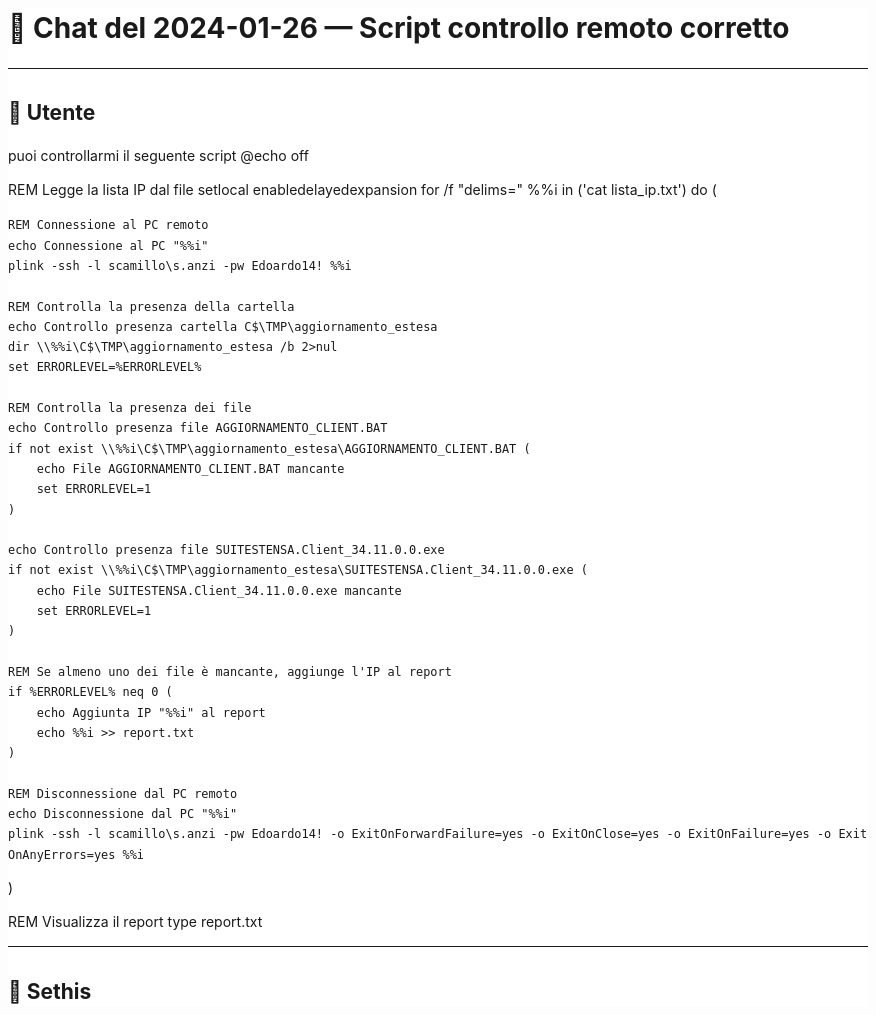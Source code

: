 # 📅 Chat del 2024-01-26 — Script controllo remoto corretto

---

## 👤 **Utente**

puoi controllarmi il seguente script @echo off

REM Legge la lista IP dal file
setlocal enabledelayedexpansion
for /f "delims=" %%i in ('cat lista_ip.txt') do (

    REM Connessione al PC remoto
    echo Connessione al PC "%%i"
    plink -ssh -l scamillo\s.anzi -pw Edoardo14! %%i

    REM Controlla la presenza della cartella
    echo Controllo presenza cartella C$\TMP\aggiornamento_estesa
    dir \\%%i\C$\TMP\aggiornamento_estesa /b 2>nul
    set ERRORLEVEL=%ERRORLEVEL%

    REM Controlla la presenza dei file
    echo Controllo presenza file AGGIORNAMENTO_CLIENT.BAT
    if not exist \\%%i\C$\TMP\aggiornamento_estesa\AGGIORNAMENTO_CLIENT.BAT (
        echo File AGGIORNAMENTO_CLIENT.BAT mancante
        set ERRORLEVEL=1
    )

    echo Controllo presenza file SUITESTENSA.Client_34.11.0.0.exe
    if not exist \\%%i\C$\TMP\aggiornamento_estesa\SUITESTENSA.Client_34.11.0.0.exe (
        echo File SUITESTENSA.Client_34.11.0.0.exe mancante
        set ERRORLEVEL=1
    )

    REM Se almeno uno dei file è mancante, aggiunge l'IP al report
    if %ERRORLEVEL% neq 0 (
        echo Aggiunta IP "%%i" al report
        echo %%i >> report.txt
    )

    REM Disconnessione dal PC remoto
    echo Disconnessione dal PC "%%i"
    plink -ssh -l scamillo\s.anzi -pw Edoardo14! -o ExitOnForwardFailure=yes -o ExitOnClose=yes -o ExitOnFailure=yes -o ExitOnAnyErrors=yes %%i
)

REM Visualizza il report
type report.txt

---

## 🤖 **Sethis**
